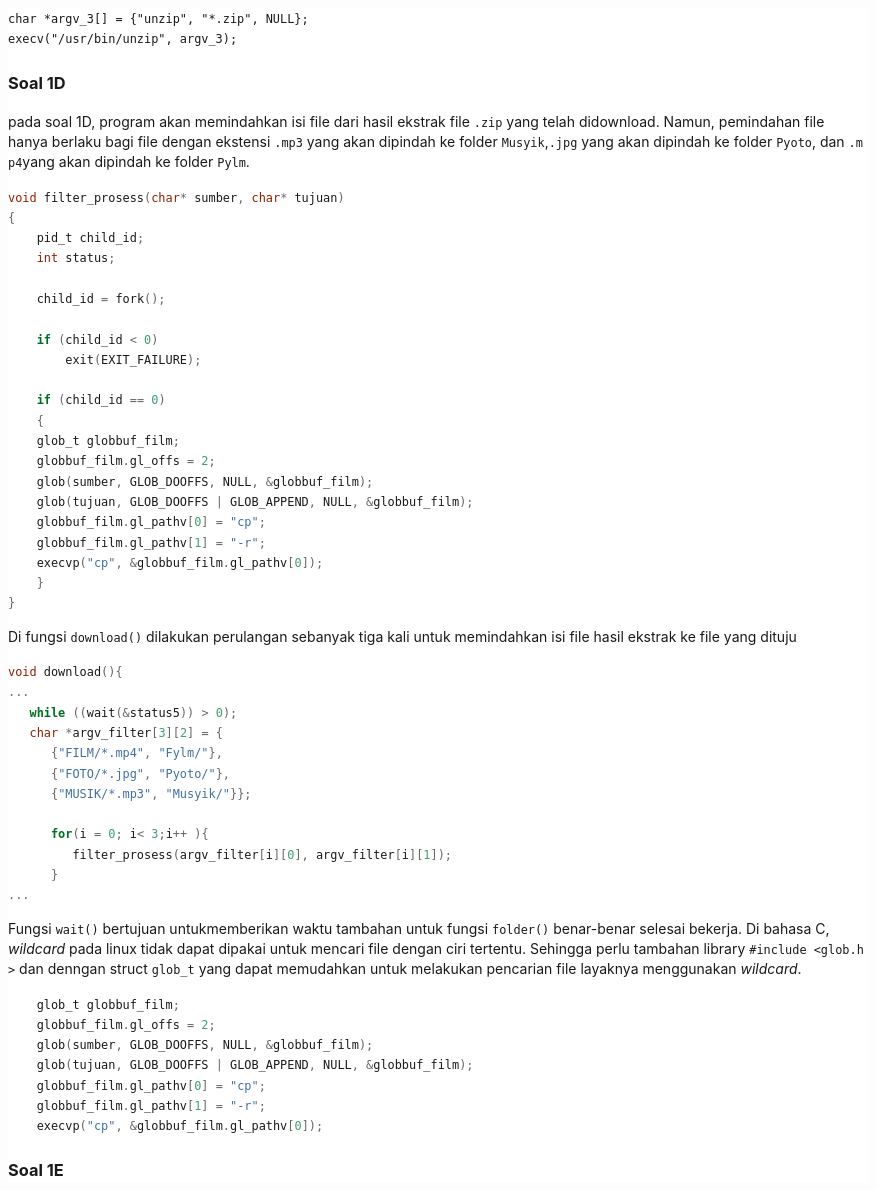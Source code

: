 ```
char *argv_3[] = {"unzip", "*.zip", NULL};
execv("/usr/bin/unzip", argv_3); 
```
### Soal 1D
pada soal 1D, program akan memindahkan isi file dari hasil ekstrak file ```.zip``` yang telah didownload. Namun, pemindahan file hanya berlaku bagi file dengan ekstensi ```.mp3``` yang akan dipindah ke folder ```Musyik```,```.jpg``` yang akan dipindah ke folder ```Pyoto```, dan ```.mp4```yang akan dipindah ke folder ```Pylm```.
```c
void filter_prosess(char* sumber, char* tujuan)
{
    pid_t child_id;
    int status;
 
    child_id = fork();
 
    if (child_id < 0)
        exit(EXIT_FAILURE);
 
    if (child_id == 0)
    {
    glob_t globbuf_film;
    globbuf_film.gl_offs = 2;
    glob(sumber, GLOB_DOOFFS, NULL, &globbuf_film);
    glob(tujuan, GLOB_DOOFFS | GLOB_APPEND, NULL, &globbuf_film);
    globbuf_film.gl_pathv[0] = "cp";
    globbuf_film.gl_pathv[1] = "-r";
    execvp("cp", &globbuf_film.gl_pathv[0]);
    }
}
```
Di fungsi ```download()``` dilakukan perulangan sebanyak tiga kali untuk memindahkan isi file hasil ekstrak ke file yang dituju
```c
void download(){  
...
   while ((wait(&status5)) > 0);
   char *argv_filter[3][2] = {    
      {"FILM/*.mp4", "Fylm/"},
      {"FOTO/*.jpg", "Pyoto/"},
      {"MUSIK/*.mp3", "Musyik/"}};

      for(i = 0; i< 3;i++ ){
         filter_prosess(argv_filter[i][0], argv_filter[i][1]);
      }
...
```
Fungsi ```wait()``` bertujuan untukmemberikan waktu tambahan untuk fungsi ```folder()``` benar-benar selesai bekerja.
Di bahasa C, _wildcard_ pada linux tidak dapat dipakai untuk mencari file dengan ciri tertentu. Sehingga perlu tambahan library ```#include <glob.h>``` dan denngan struct ```glob_t```  yang dapat memudahkan untuk melakukan pencarian file layaknya menggunakan _wildcard_.
```c
    glob_t globbuf_film;
    globbuf_film.gl_offs = 2;
    glob(sumber, GLOB_DOOFFS, NULL, &globbuf_film);
    glob(tujuan, GLOB_DOOFFS | GLOB_APPEND, NULL, &globbuf_film);
    globbuf_film.gl_pathv[0] = "cp";
    globbuf_film.gl_pathv[1] = "-r";
    execvp("cp", &globbuf_film.gl_pathv[0]);
```
### Soal 1E